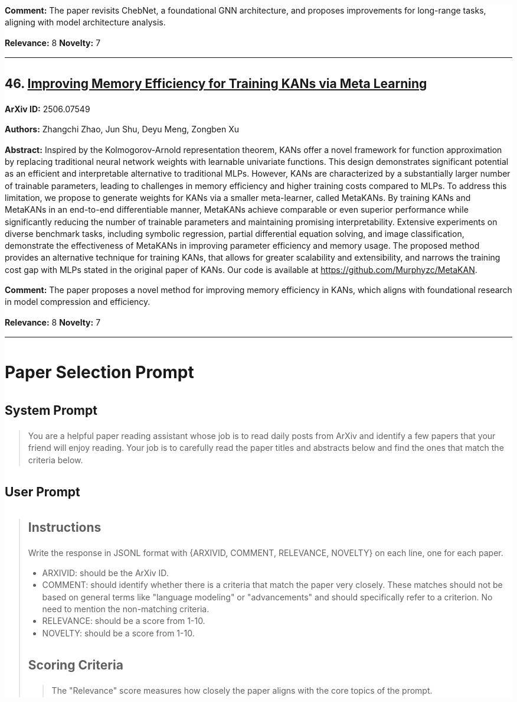 **Comment:** The paper revisits ChebNet, a foundational GNN architecture, and proposes improvements for long-range tasks, aligning with model architecture analysis.

**Relevance:** 8
**Novelty:** 7

---

## 46. [Improving Memory Efficiency for Training KANs via Meta Learning](https://arxiv.org/abs/2506.07549) <a id="link46"></a>

**ArXiv ID:** 2506.07549

**Authors:** Zhangchi Zhao, Jun Shu, Deyu Meng, Zongben Xu

**Abstract:** Inspired by the Kolmogorov-Arnold representation theorem, KANs offer a novel framework for function approximation by replacing traditional neural network weights with learnable univariate functions. This design demonstrates significant potential as an efficient and interpretable alternative to traditional MLPs. However, KANs are characterized by a substantially larger number of trainable parameters, leading to challenges in memory efficiency and higher training costs compared to MLPs. To address this limitation, we propose to generate weights for KANs via a smaller meta-learner, called MetaKANs. By training KANs and MetaKANs in an end-to-end differentiable manner, MetaKANs achieve comparable or even superior performance while significantly reducing the number of trainable parameters and maintaining promising interpretability. Extensive experiments on diverse benchmark tasks, including symbolic regression, partial differential equation solving, and image classification, demonstrate the effectiveness of MetaKANs in improving parameter efficiency and memory usage. The proposed method provides an alternative technique for training KANs, that allows for greater scalability and extensibility, and narrows the training cost gap with MLPs stated in the original paper of KANs. Our code is available at https://github.com/Murphyzc/MetaKAN.

**Comment:** The paper proposes a novel method for improving memory efficiency in KANs, which aligns with foundational research in model compression and efficiency.

**Relevance:** 8
**Novelty:** 7

---

# Paper Selection Prompt

## System Prompt

> You are a helpful paper reading assistant whose job is to read daily posts from ArXiv and identify a few papers that your friend will enjoy reading.
> Your job is to carefully read the paper titles and abstracts below and find the ones that match the criteria below.

## User Prompt

> ## Instructions
> 
> Write the response in JSONL format with {ARXIVID, COMMENT, RELEVANCE, NOVELTY} on each line, one for each paper.
> 
> - ARXIVID: should be the ArXiv ID.
> - COMMENT: should identify whether there is a criteria that match the paper very closely. These matches should not be based on general terms like "language modeling" or "advancements" and should specifically refer to a criterion. No need to mention the non-matching criteria.
> - RELEVANCE: should be a score from 1-10.
> - NOVELTY: should be a score from 1-10.
> 
> ## Scoring Criteria
> 
> > The "Relevance" score measures how closely the paper aligns with the core topics of the prompt.